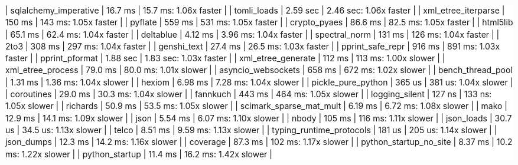 | sqlalchemy_imperative      | 16.7 ms                                                               | 15.7 ms: 1.06x faster                                                    |
| tomli_loads                | 2.59 sec                                                              | 2.46 sec: 1.06x faster                                                   |
| xml_etree_iterparse        | 150 ms                                                                | 143 ms: 1.05x faster                                                     |
| pyflate                    | 559 ms                                                                | 531 ms: 1.05x faster                                                     |
| crypto_pyaes               | 86.6 ms                                                               | 82.5 ms: 1.05x faster                                                    |
| html5lib                   | 65.1 ms                                                               | 62.4 ms: 1.04x faster                                                    |
| deltablue                  | 4.12 ms                                                               | 3.96 ms: 1.04x faster                                                    |
| spectral_norm              | 131 ms                                                                | 126 ms: 1.04x faster                                                     |
| 2to3                       | 308 ms                                                                | 297 ms: 1.04x faster                                                     |
| genshi_text                | 27.4 ms                                                               | 26.5 ms: 1.03x faster                                                    |
| pprint_safe_repr           | 916 ms                                                                | 891 ms: 1.03x faster                                                     |
| pprint_pformat             | 1.88 sec                                                              | 1.83 sec: 1.03x faster                                                   |
| xml_etree_generate         | 112 ms                                                                | 113 ms: 1.00x slower                                                     |
| xml_etree_process          | 79.0 ms                                                               | 80.0 ms: 1.01x slower                                                    |
| asyncio_websockets         | 658 ms                                                                | 672 ms: 1.02x slower                                                     |
| bench_thread_pool          | 1.31 ms                                                               | 1.36 ms: 1.04x slower                                                    |
| hexiom                     | 6.98 ms                                                               | 7.28 ms: 1.04x slower                                                    |
| pickle_pure_python         | 365 us                                                                | 381 us: 1.04x slower                                                     |
| coroutines                 | 29.0 ms                                                               | 30.3 ms: 1.04x slower                                                    |
| fannkuch                   | 443 ms                                                                | 464 ms: 1.05x slower                                                     |
| logging_silent             | 127 ns                                                                | 133 ns: 1.05x slower                                                     |
| richards                   | 50.9 ms                                                               | 53.5 ms: 1.05x slower                                                    |
| scimark_sparse_mat_mult    | 6.19 ms                                                               | 6.72 ms: 1.08x slower                                                    |
| mako                       | 12.9 ms                                                               | 14.1 ms: 1.09x slower                                                    |
| json                       | 5.54 ms                                                               | 6.07 ms: 1.10x slower                                                    |
| nbody                      | 105 ms                                                                | 116 ms: 1.11x slower                                                     |
| json_loads                 | 30.7 us                                                               | 34.5 us: 1.13x slower                                                    |
| telco                      | 8.51 ms                                                               | 9.59 ms: 1.13x slower                                                    |
| typing_runtime_protocols   | 181 us                                                                | 205 us: 1.14x slower                                                     |
| json_dumps                 | 12.3 ms                                                               | 14.2 ms: 1.16x slower                                                    |
| coverage                   | 87.3 ms                                                               | 102 ms: 1.17x slower                                                     |
| python_startup_no_site     | 8.37 ms                                                               | 10.2 ms: 1.22x slower                                                    |
| python_startup             | 11.4 ms                                                               | 16.2 ms: 1.42x slower                                                    |
